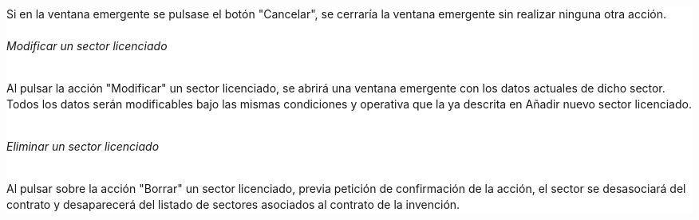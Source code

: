 
Si en la ventana emergente se pulsase el botón "Cancelar", se cerraría la ventana emergente sin realizar ninguna otra acción.

###### Modificar un sector licenciado

Al pulsar la acción "Modificar" un sector licenciado, se abrirá una ventana emergente con los datos actuales de dicho sector. Todos los datos serán modificables bajo las mismas condiciones y operativa que la ya descrita en Añadir nuevo sector licenciado.  


###### 

###### Eliminar un sector licenciado

Al pulsar sobre la acción "Borrar" un sector licenciado, previa petición de confirmación de la acción, el sector se desasociará del contrato y desaparecerá del listado de sectores asociados al contrato de la invención.

